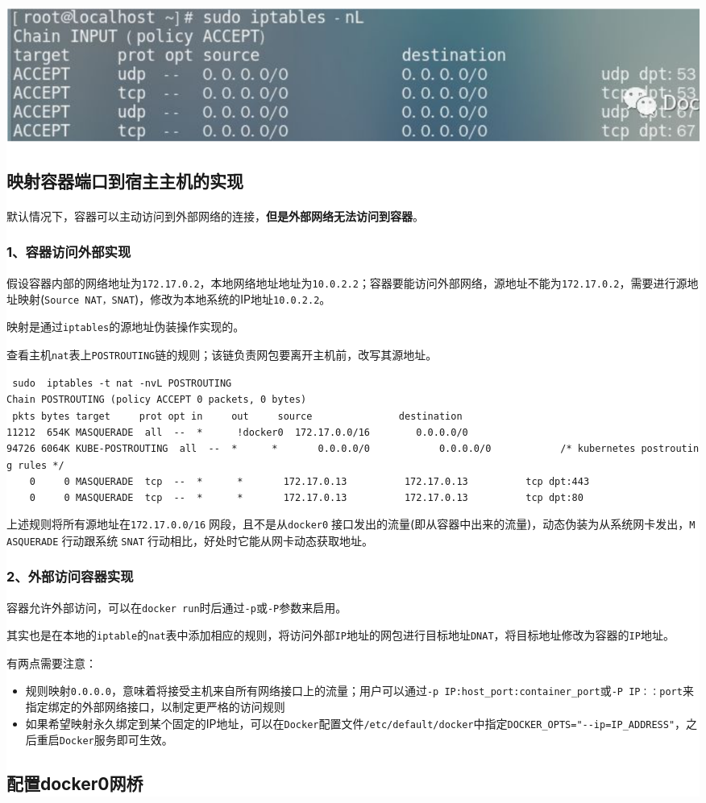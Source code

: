 ![Alt Image Text](images/docker14_2.jpg "body image")

## 映射容器端口到宿主主机的实现

默认情况下，容器可以主动访问到外部网络的连接，**但是外部网络无法访问到容器**。

### 1、容器访问外部实现

假设容器内部的网络地址为`172.17.0.2`，本地网络地址地址为`10.0.2.2`；容器要能访问外部网络，源地址不能为`172.17.0.2`，需要进行源地址映射(`Source NAT，SNAT`)，修改为本地系统的IP地址`10.0.2.2`。

映射是通过`iptables`的源地址伪装操作实现的。

查看主机`nat`表上`POSTROUTING`链的规则；该链负责网包要离开主机前，改写其源地址。

```
 sudo  iptables -t nat -nvL POSTROUTING
Chain POSTROUTING (policy ACCEPT 0 packets, 0 bytes)
 pkts bytes target     prot opt in     out     source               destination
11212  654K MASQUERADE  all  --  *      !docker0  172.17.0.0/16        0.0.0.0/0
94726 6064K KUBE-POSTROUTING  all  --  *      *       0.0.0.0/0            0.0.0.0/0            /* kubernetes postrouting rules */
    0     0 MASQUERADE  tcp  --  *      *       172.17.0.13          172.17.0.13          tcp dpt:443
    0     0 MASQUERADE  tcp  --  *      *       172.17.0.13          172.17.0.13          tcp dpt:80
```
上述规则将所有源地址在`172.17.0.0/16` 网段，且不是从`docker0` 接口发出的流量(即从容器中出来的流量)，动态伪装为从系统网卡发出，`MASQUERADE` 行动跟系统 `SNAT` 行动相比，好处时它能从网卡动态获取地址。

### 2、外部访问容器实现

容器允许外部访问，可以在`docker run`时后通过`-p`或`-P`参数来启用。

其实也是在本地的`iptable`的`nat`表中添加相应的规则，将访问外部`IP`地址的网包进行目标地址`DNAT`，将目标地址修改为容器的`IP`地址。

有两点需要注意：

* 规则映射`0.0.0.0`，意味着将接受主机来自所有网络接口上的流量；用户可以通过`-p IP:host_port:container_port`或`-P IP：：port`来指定绑定的外部网络接口，以制定更严格的访问规则
* 如果希望映射永久绑定到某个固定的IP地址，可以在`Docker`配置文件`/etc/default/docker`中指定`DOCKER_OPTS="--ip=IP_ADDRESS"`，之后重启`Docker`服务即可生效。

## 配置docker0网桥
